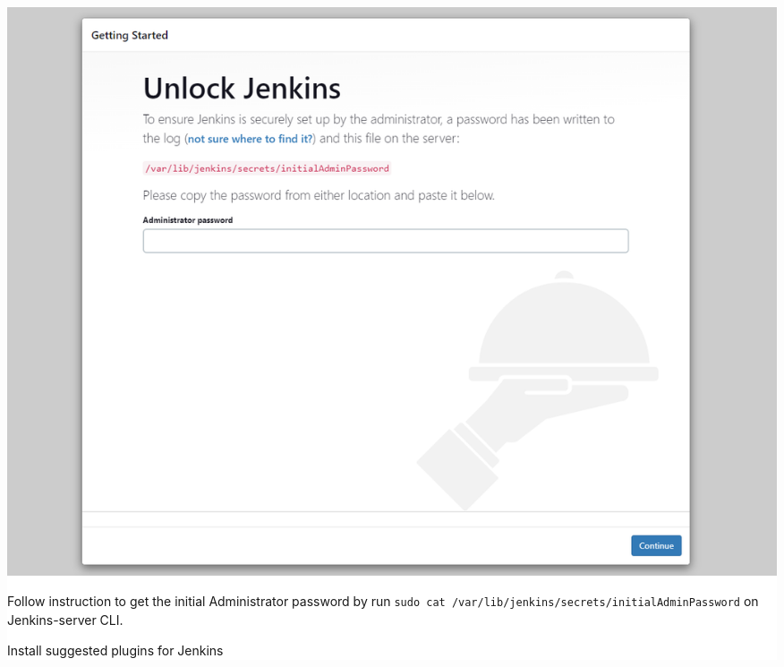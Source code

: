 ![Jenkins Login](/docs/images/jenkins-login.png)

Follow instruction to get the initial Administrator password by run
`sudo cat /var/lib/jenkins/secrets/initialAdminPassword` on Jenkins-server CLI.

Install suggested plugins for Jenkins